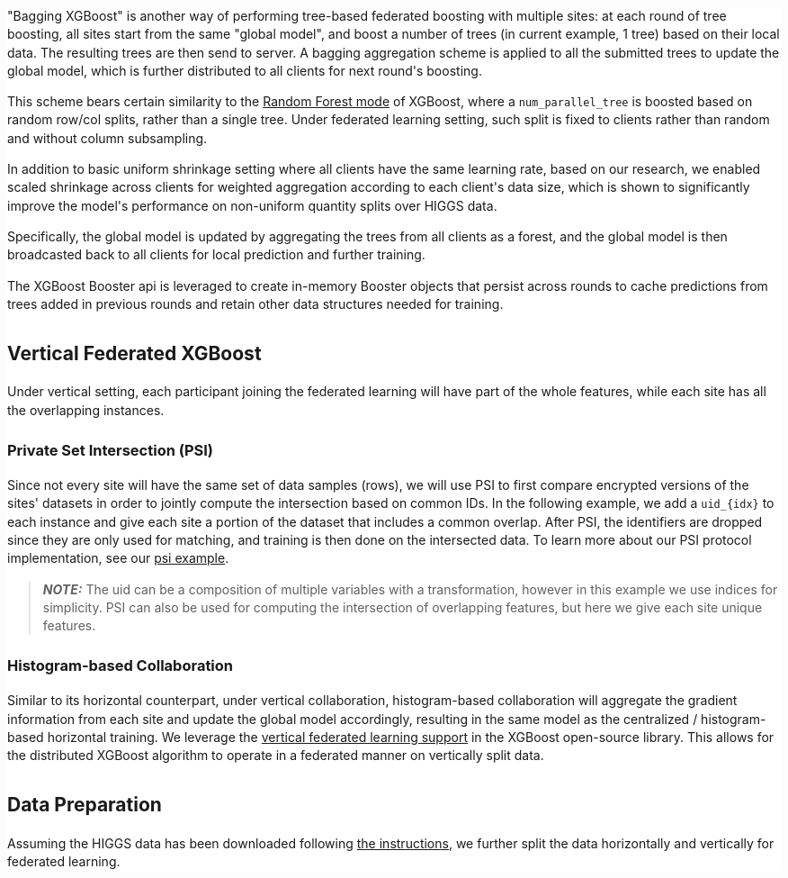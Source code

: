 "Bagging XGBoost" is another way of performing tree-based federated boosting with multiple sites: at each round of tree boosting, all sites start from the same "global model", and boost a number of trees (in current example, 1 tree) based on their local data. The resulting trees are then send to server. A bagging aggregation scheme is applied to all the submitted trees to update the global model, which is further distributed to all clients for next round's boosting. 

This scheme bears certain similarity to the [Random Forest mode](https://xgboost.readthedocs.io/en/stable/tutorials/rf.html) of XGBoost, where a `num_parallel_tree` is boosted based on random row/col splits, rather than a single tree. Under federated learning setting, such split is fixed to clients rather than random and without column subsampling. 

In addition to basic uniform shrinkage setting where all clients have the same learning rate, based on our research, we enabled scaled shrinkage across clients for weighted aggregation according to each client's data size, which is shown to significantly improve the model's performance on non-uniform quantity splits over HIGGS data.


Specifically, the global model is updated by aggregating the trees from all clients as a forest, and the global model is then broadcasted back to all clients for local prediction and further training.

The XGBoost Booster api is leveraged to create in-memory Booster objects that persist across rounds to cache predictions from trees added in previous rounds and retain other data structures needed for training.

## Vertical Federated XGBoost
Under vertical setting, each participant joining the federated learning will 
have part of the whole features, while each site has all the overlapping instances.

### Private Set Intersection (PSI)
Since not every site will have the same set of data samples (rows), we will use PSI to first compare encrypted versions of the sites' datasets in order to jointly compute the intersection based on common IDs. In the following example, we add a `uid_{idx}` to each instance and give each site 
a portion of the dataset that includes a common overlap. After PSI, the identifiers are dropped since they are only used for matching, and training is then done on the intersected data. To learn more about our PSI protocol implementation, see our [psi example](../../psi/README.md).
> **_NOTE:_** The uid can be a composition of multiple variables with a transformation, however in this example we use indices for simplicity. PSI can also be used for computing the intersection of overlapping features, but here we give each site unique features.

### Histogram-based Collaboration
Similar to its horizontal counterpart, under vertical collaboration, histogram-based collaboration will 
aggregate the gradient information from each site and update the global model accordingly, resulting in
the same model as the centralized / histogram-based horizontal training. 
We leverage the [vertical federated learning support](https://github.com/dmlc/xgboost/issues/8424) in the XGBoost open-source library. This allows for the distributed XGBoost algorithm to operate in a federated manner on vertically split data.

## Data Preparation
Assuming the HIGGS data has been downloaded following [the instructions](../README.md), we further split the data 
horizontally and vertically for federated learning.
